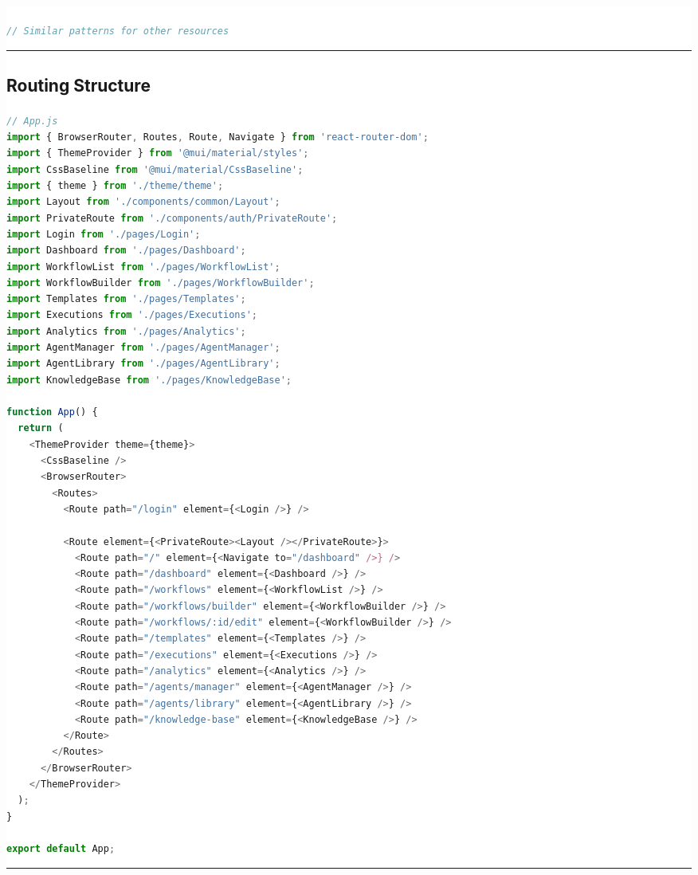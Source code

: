 ```javascript

// Similar patterns for other resources
```

---

## Routing Structure

```javascript
// App.js
import { BrowserRouter, Routes, Route, Navigate } from 'react-router-dom';
import { ThemeProvider } from '@mui/material/styles';
import CssBaseline from '@mui/material/CssBaseline';
import { theme } from './theme/theme';
import Layout from './components/common/Layout';
import PrivateRoute from './components/auth/PrivateRoute';
import Login from './pages/Login';
import Dashboard from './pages/Dashboard';
import WorkflowList from './pages/WorkflowList';
import WorkflowBuilder from './pages/WorkflowBuilder';
import Templates from './pages/Templates';
import Executions from './pages/Executions';
import Analytics from './pages/Analytics';
import AgentManager from './pages/AgentManager';
import AgentLibrary from './pages/AgentLibrary';
import KnowledgeBase from './pages/KnowledgeBase';

function App() {
  return (
    <ThemeProvider theme={theme}>
      <CssBaseline />
      <BrowserRouter>
        <Routes>
          <Route path="/login" element={<Login />} />

          <Route element={<PrivateRoute><Layout /></PrivateRoute>}>
            <Route path="/" element={<Navigate to="/dashboard" />} />
            <Route path="/dashboard" element={<Dashboard />} />
            <Route path="/workflows" element={<WorkflowList />} />
            <Route path="/workflows/builder" element={<WorkflowBuilder />} />
            <Route path="/workflows/:id/edit" element={<WorkflowBuilder />} />
            <Route path="/templates" element={<Templates />} />
            <Route path="/executions" element={<Executions />} />
            <Route path="/analytics" element={<Analytics />} />
            <Route path="/agents/manager" element={<AgentManager />} />
            <Route path="/agents/library" element={<AgentLibrary />} />
            <Route path="/knowledge-base" element={<KnowledgeBase />} />
          </Route>
        </Routes>
      </BrowserRouter>
    </ThemeProvider>
  );
}

export default App;
```

---